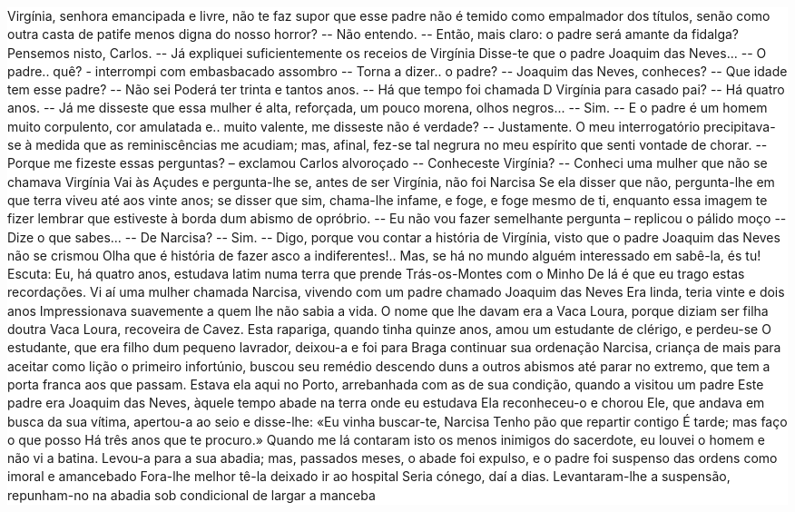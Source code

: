 Virgínia, senhora emancipada e livre, não te faz supor que esse padre não é temido como empalmador dos títulos, senão como outra casta de patife menos digna do nosso horror?
-- Não entendo.
-- Então, mais claro: o padre será amante da fidalga? Pensemos nisto, Carlos.
-- Já expliquei suficientemente os receios de Virgínia
Disse-te que o padre Joaquim das Neves...
-- O padre..
quê? - interrompi com embasbacado assombro
-- Torna a dizer..
o padre?
-- Joaquim das Neves, conheces?
-- Que idade tem esse padre?
-- Não sei
Poderá ter trinta e tantos anos.
-- Há que tempo foi chamada D
Virgínia para casado pai?
-- Há quatro anos.
-- Já me disseste que essa mulher é alta, reforçada, um pouco morena, olhos negros...
-- Sim.
-- E o padre é um homem muito corpulento, cor amulatada e..
muito valente, me disseste não é verdade?
-- Justamente.
O meu interrogatório precipitava-se à medida que as reminiscências me acudiam; mas, afinal, fez-se tal negrura no meu espírito que senti vontade de chorar.
-- Porque me fizeste essas perguntas? – exclamou Carlos alvoroçado
-- Conheceste Virgínia?
-- Conheci uma mulher que não se chamava Virgínia
Vai às Açudes e pergunta-lhe se, antes de ser Virgínia, não foi Narcisa
Se ela disser que não, pergunta-lhe em que terra viveu até aos vinte anos; se disser que sim, chama-lhe infame, e foge, e foge mesmo de ti, enquanto essa imagem te fizer lembrar que estiveste à borda dum abismo de opróbrio.
-- Eu não vou fazer semelhante pergunta – replicou o pálido moço
-- Dize o que sabes...
-- De Narcisa?
-- Sim.
-- Digo, porque vou contar a história de Virgínia, visto que o padre Joaquim das Neves não se crismou
Olha que é história de fazer asco a indiferentes!..
Mas, se há no mundo alguém interessado em sabê-la, és tu! 
Escuta:
Eu, há quatro anos, estudava latim numa terra que prende Trás-os-Montes com o Minho
De lá é que eu trago estas recordações.
Vi aí uma mulher chamada Narcisa, vivendo com um padre chamado Joaquim das Neves
Era linda, teria vinte e dois anos
Impressionava suavemente a quem lhe não sabia a vida.
O nome que lhe davam era a Vaca Loura, porque diziam ser filha doutra Vaca Loura, recoveira de Cavez.
Esta rapariga, quando tinha quinze anos, amou um estudante de clérigo, e perdeu-se
O estudante, que era filho dum pequeno lavrador, deixou-a e foi para Braga continuar sua ordenação
Narcisa, criança de mais para aceitar como lição o primeiro infortúnio, buscou seu remédio descendo duns a outros abismos até parar no extremo, que tem a porta franca aos que passam.
Estava ela aqui no Porto, arrebanhada com as de sua condição, quando a visitou um padre
Este padre era Joaquim das Neves, àquele tempo abade na terra onde eu estudava
Ela reconheceu-o e chorou
Ele, que andava em busca da sua vítima, apertou-a ao seio e disse-lhe: «Eu vinha buscar-te, Narcisa
Tenho pão que repartir contigo
É tarde; mas faço o que posso
Há três anos que te procuro.»
Quando me lá contaram isto os menos inimigos do sacerdote, eu louvei o homem e não vi a batina.
Levou-a para a sua abadia; mas, passados meses, o abade foi expulso, e o padre foi suspenso das ordens como imoral e amancebado
Fora-lhe melhor tê-la deixado ir ao hospital
Seria cónego, daí a dias.
Levantaram-lhe a suspensão, repunham-no na abadia sob condicional de largar a manceba